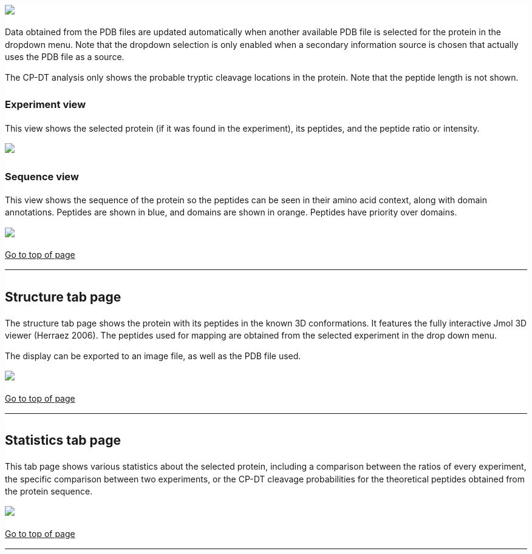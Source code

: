 ![](https://github.com/compomics/pepshell/wiki/comparison_reference.png)

Data obtained from the PDB files are updated automatically when another available PDB file is selected for the protein in the dropdown menu. Note that the dropdown selection is only enabled when a secondary information source is chosen that actually uses the PDB file as a source.

The CP-DT analysis only shows the probable tryptic cleavage locations in the protein. Note that the peptide length is not shown.

### Experiment view

This view shows the selected protein (if it was found in the experiment), its peptides, and the peptide ratio or intensity.

![](https://github.com/compomics/pepshell/wiki/comparison_experiments.png)

### Sequence view

This view shows the sequence of the protein so the peptides can be seen in their amino acid context, along with domain annotations. Peptides are shown in blue, and domains are shown in orange. Peptides have priority over domains.

![](https://github.com/compomics/pepshell/wiki/comparison_sequence.png)

[Go to top of page](#table-of-contents)

----

## Structure tab page

The structure tab page shows the protein with its peptides in the known 3D conformations. It features the fully interactive Jmol 3D viewer (Herraez 2006). The peptides used for mapping are obtained from the selected experiment in the drop down menu.

The display can be exported to an image file, as well as the PDB file used.

![](https://github.com/compomics/pepshell/wiki/structure.png)

[Go to top of page](#table-of-contents)

----

## Statistics tab page

This tab page shows various statistics about the selected protein, including a comparison between the ratios of every experiment, the specific comparison between two experiments, or the CP-DT cleavage probabilities for the theoretical peptides obtained from the protein sequence.

![](https://github.com/compomics/pepshell/wiki/statistics.png)

[Go to top of page](#table-of-contents)

----
